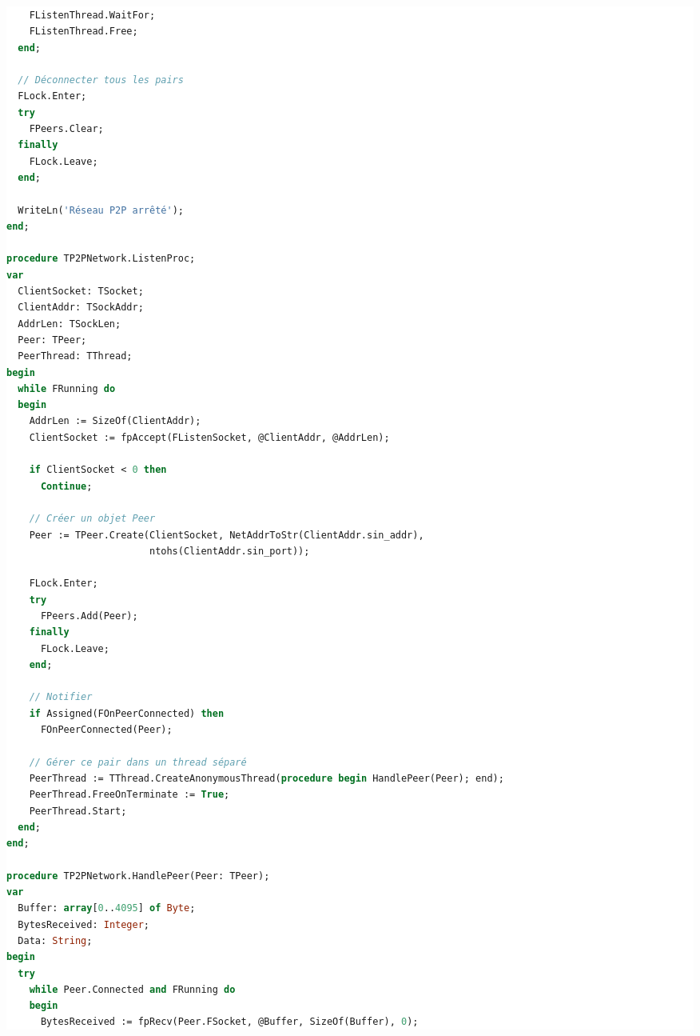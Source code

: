 ```pascal
    FListenThread.WaitFor;
    FListenThread.Free;
  end;

  // Déconnecter tous les pairs
  FLock.Enter;
  try
    FPeers.Clear;
  finally
    FLock.Leave;
  end;

  WriteLn('Réseau P2P arrêté');
end;

procedure TP2PNetwork.ListenProc;
var
  ClientSocket: TSocket;
  ClientAddr: TSockAddr;
  AddrLen: TSockLen;
  Peer: TPeer;
  PeerThread: TThread;
begin
  while FRunning do
  begin
    AddrLen := SizeOf(ClientAddr);
    ClientSocket := fpAccept(FListenSocket, @ClientAddr, @AddrLen);

    if ClientSocket < 0 then
      Continue;

    // Créer un objet Peer
    Peer := TPeer.Create(ClientSocket, NetAddrToStr(ClientAddr.sin_addr),
                         ntohs(ClientAddr.sin_port));

    FLock.Enter;
    try
      FPeers.Add(Peer);
    finally
      FLock.Leave;
    end;

    // Notifier
    if Assigned(FOnPeerConnected) then
      FOnPeerConnected(Peer);

    // Gérer ce pair dans un thread séparé
    PeerThread := TThread.CreateAnonymousThread(procedure begin HandlePeer(Peer); end);
    PeerThread.FreeOnTerminate := True;
    PeerThread.Start;
  end;
end;

procedure TP2PNetwork.HandlePeer(Peer: TPeer);
var
  Buffer: array[0..4095] of Byte;
  BytesReceived: Integer;
  Data: String;
begin
  try
    while Peer.Connected and FRunning do
    begin
      BytesReceived := fpRecv(Peer.FSocket, @Buffer, SizeOf(Buffer), 0);
```